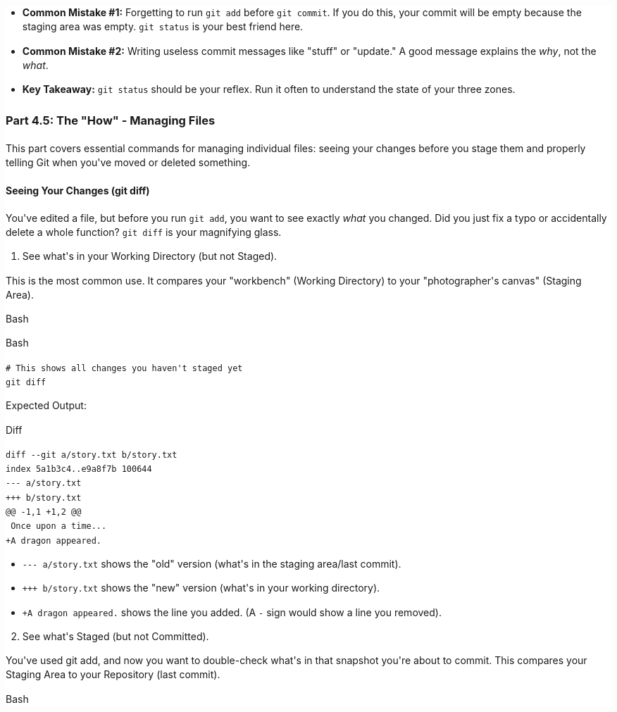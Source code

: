 - **Common Mistake #1:** Forgetting to run `git add` before `git commit`. If you do this, your commit will be empty because the staging area was empty. `git status` is your best friend here.
    
- **Common Mistake #2:** Writing useless commit messages like "stuff" or "update." A good message explains the _why_, not the _what_.
    
- **Key Takeaway:** `git status` should be your reflex. Run it often to understand the state of your three zones.
    
### Part 4.5: The "How" - Managing Files

This part covers essential commands for managing individual files: seeing your changes before you stage them and properly telling Git when you've moved or deleted something.

#### Seeing Your Changes (git diff)

You've edited a file, but before you run `git add`, you want to see exactly _what_ you changed. Did you just fix a typo or accidentally delete a whole function? `git diff` is your magnifying glass.

1. See what's in your Working Directory (but not Staged).

This is the most common use. It compares your "workbench" (Working Directory) to your "photographer's canvas" (Staging Area).

Bash

Bash

```
# This shows all changes you haven't staged yet
git diff
```

Expected Output:

Diff

```
diff --git a/story.txt b/story.txt
index 5a1b3c4..e9a8f7b 100644
--- a/story.txt
+++ b/story.txt
@@ -1,1 +1,2 @@
 Once upon a time...
+A dragon appeared.
```

- `--- a/story.txt` shows the "old" version (what's in the staging area/last commit).
    
- `+++ b/story.txt` shows the "new" version (what's in your working directory).
    
- `+A dragon appeared.` shows the line you added. (A `-` sign would show a line you removed).
    

2. See what's Staged (but not Committed).

You've used git add, and now you want to double-check what's in that snapshot you're about to commit. This compares your Staging Area to your Repository (last commit).

Bash
